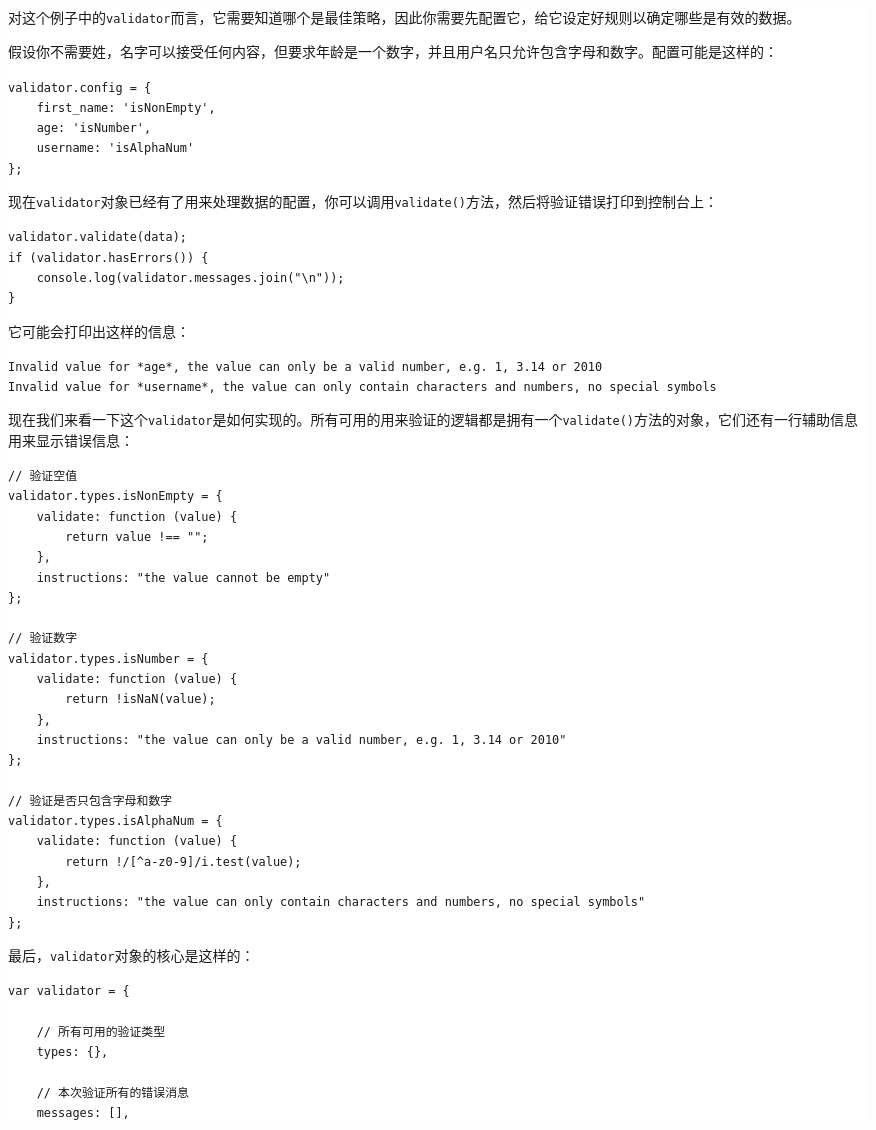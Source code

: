 对这个例子中的`validator`而言，它需要知道哪个是最佳策略，因此你需要先配置它，给它设定好规则以确定哪些是有效的数据。

假设你不需要姓，名字可以接受任何内容，但要求年龄是一个数字，并且用户名只允许包含字母和数字。配置可能是这样的：

	validator.config = {
		first_name: 'isNonEmpty',
		age: 'isNumber',
		username: 'isAlphaNum'
	};
	
现在`validator`对象已经有了用来处理数据的配置，你可以调用`validate()`方法，然后将验证错误打印到控制台上：

	validator.validate(data);
	if (validator.hasErrors()) {
		console.log(validator.messages.join("\n"));
	}
	
它可能会打印出这样的信息：

	Invalid value for *age*, the value can only be a valid number, e.g. 1, 3.14 or 2010
	Invalid value for *username*, the value can only contain characters and numbers, no special symbols

现在我们来看一下这个`validator`是如何实现的。所有可用的用来验证的逻辑都是拥有一个`validate()`方法的对象，它们还有一行辅助信息用来显示错误信息：

	// 验证空值
	validator.types.isNonEmpty = {
		validate: function (value) {
			return value !== "";
		},
		instructions: "the value cannot be empty"
	};
	
	// 验证数字
	validator.types.isNumber = {
		validate: function (value) {
			return !isNaN(value);
		},
		instructions: "the value can only be a valid number, e.g. 1, 3.14 or 2010"
	};
	
	// 验证是否只包含字母和数字
	validator.types.isAlphaNum = {
		validate: function (value) {
			return !/[^a-z0-9]/i.test(value);
		},
		instructions: "the value can only contain characters and numbers, no special symbols"
	};
	
最后，`validator`对象的核心是这样的：

	var validator = {
	
		// 所有可用的验证类型
		types: {},
		
		// 本次验证所有的错误消息
		messages: [],
		